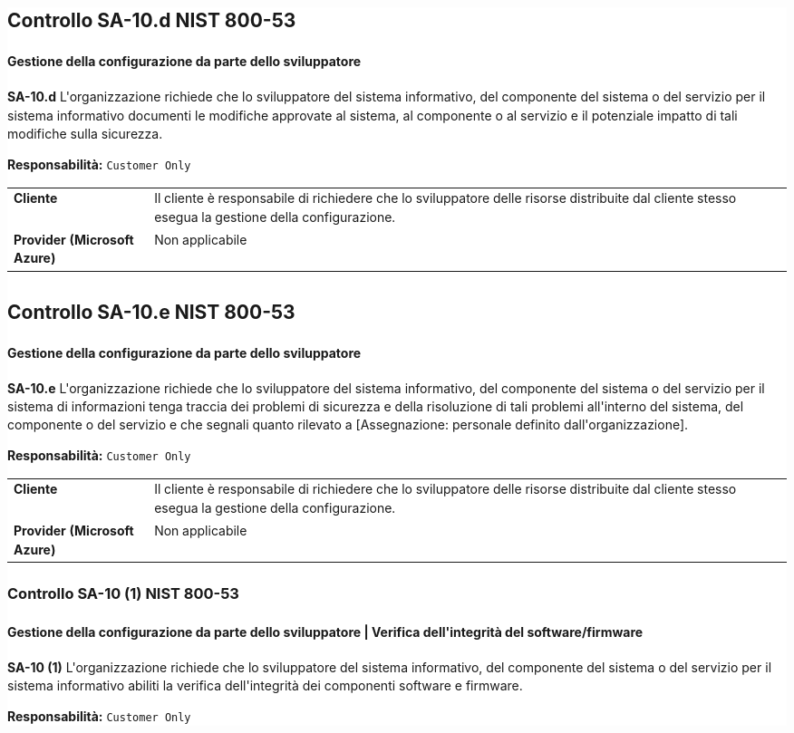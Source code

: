 
 ## <a name="nist-800-53-control-sa-10d"></a>Controllo SA-10.d NIST 800-53

#### <a name="developer-configuration-management"></a>Gestione della configurazione da parte dello sviluppatore

**SA-10.d** L'organizzazione richiede che lo sviluppatore del sistema informativo, del componente del sistema o del servizio per il sistema informativo documenti le modifiche approvate al sistema, al componente o al servizio e il potenziale impatto di tali modifiche sulla sicurezza.

**Responsabilità:** `Customer Only`

|||
|---|---|
| **Cliente** | Il cliente è responsabile di richiedere che lo sviluppatore delle risorse distribuite dal cliente stesso esegua la gestione della configurazione. |
| **Provider (Microsoft Azure)** | Non applicabile |


 ## <a name="nist-800-53-control-sa-10e"></a>Controllo SA-10.e NIST 800-53

#### <a name="developer-configuration-management"></a>Gestione della configurazione da parte dello sviluppatore

**SA-10.e** L'organizzazione richiede che lo sviluppatore del sistema informativo, del componente del sistema o del servizio per il sistema di informazioni tenga traccia dei problemi di sicurezza e della risoluzione di tali problemi all'interno del sistema, del componente o del servizio e che segnali quanto rilevato a [Assegnazione: personale definito dall'organizzazione].

**Responsabilità:** `Customer Only`

|||
|---|---|
| **Cliente** | Il cliente è responsabile di richiedere che lo sviluppatore delle risorse distribuite dal cliente stesso esegua la gestione della configurazione. |
| **Provider (Microsoft Azure)** | Non applicabile |


 ### <a name="nist-800-53-control-sa-10-1"></a>Controllo SA-10 (1) NIST 800-53

#### <a name="developer-configuration-management--software--firmware-integrity-verification"></a>Gestione della configurazione da parte dello sviluppatore | Verifica dell'integrità del software/firmware

**SA-10 (1)** L'organizzazione richiede che lo sviluppatore del sistema informativo, del componente del sistema o del servizio per il sistema informativo abiliti la verifica dell'integrità dei componenti software e firmware.

**Responsabilità:** `Customer Only`
